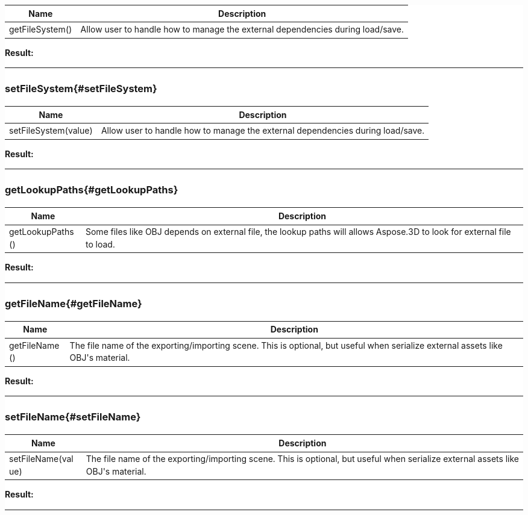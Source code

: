 | Name | Description |
| --- | --- |
| getFileSystem() | Allow user to handle how to manage the external dependencies during load/save. | 

 **Result:**



---


### setFileSystem{#setFileSystem}

| Name | Description |
| --- | --- |
| setFileSystem(value) | Allow user to handle how to manage the external dependencies during load/save. | 

 **Result:**



---


### getLookupPaths{#getLookupPaths}

| Name | Description |
| --- | --- |
| getLookupPaths() | Some files like OBJ depends on external file, the lookup paths will allows Aspose.3D to look for external file to load. | 

 **Result:**



---


### getFileName{#getFileName}

| Name | Description |
| --- | --- |
| getFileName() | The file name of the exporting/importing scene. This is optional, but useful when serialize external assets like OBJ's material. | 

 **Result:**



---


### setFileName{#setFileName}

| Name | Description |
| --- | --- |
| setFileName(value) | The file name of the exporting/importing scene. This is optional, but useful when serialize external assets like OBJ's material. | 

 **Result:**



---



